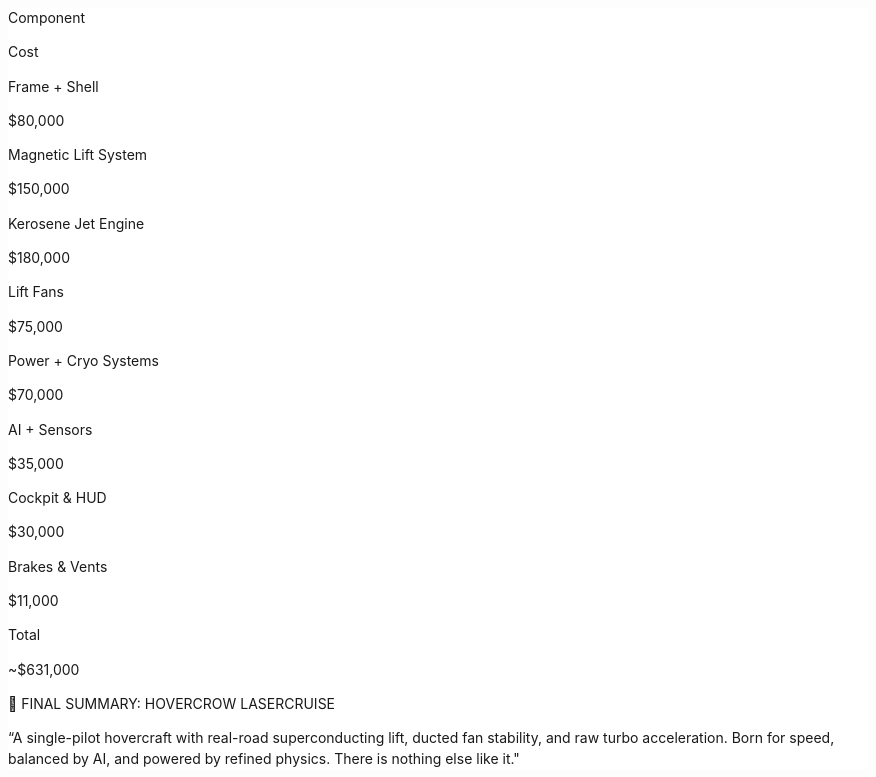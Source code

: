 Component

Cost

Frame + Shell

$80,000

Magnetic Lift System

$150,000

Kerosene Jet Engine

$180,000

Lift Fans

$75,000

Power + Cryo Systems

$70,000

AI + Sensors

$35,000

Cockpit & HUD

$30,000

Brakes & Vents

$11,000

Total

~$631,000

🌟 FINAL SUMMARY: HOVERCROW LASERCRUISE

“A single-pilot hovercraft with real-road superconducting lift, ducted fan stability,
and raw turbo acceleration. Born for speed, balanced by AI, and powered by refined physics. There is nothing else like it."
